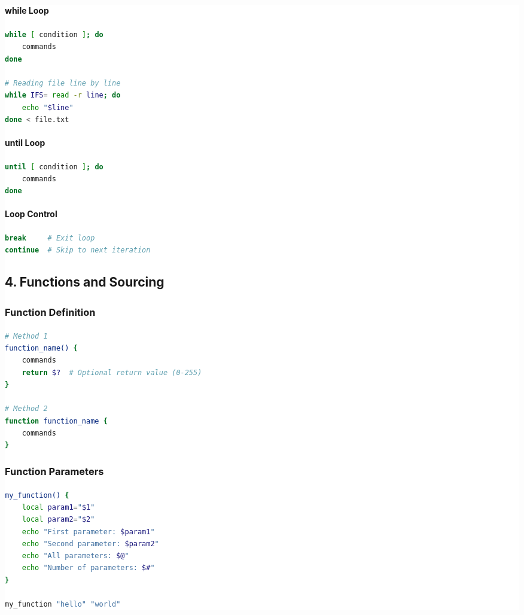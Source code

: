 #### while Loop
```bash
while [ condition ]; do
    commands
done

# Reading file line by line
while IFS= read -r line; do
    echo "$line"
done < file.txt
```

#### until Loop
```bash
until [ condition ]; do
    commands
done
```

#### Loop Control
```bash
break     # Exit loop
continue  # Skip to next iteration
```

## 4. Functions and Sourcing

### Function Definition
```bash
# Method 1
function_name() {
    commands
    return $?  # Optional return value (0-255)
}

# Method 2
function function_name {
    commands
}
```

### Function Parameters
```bash
my_function() {
    local param1="$1"
    local param2="$2"
    echo "First parameter: $param1"
    echo "Second parameter: $param2"
    echo "All parameters: $@"
    echo "Number of parameters: $#"
}

my_function "hello" "world"
```
